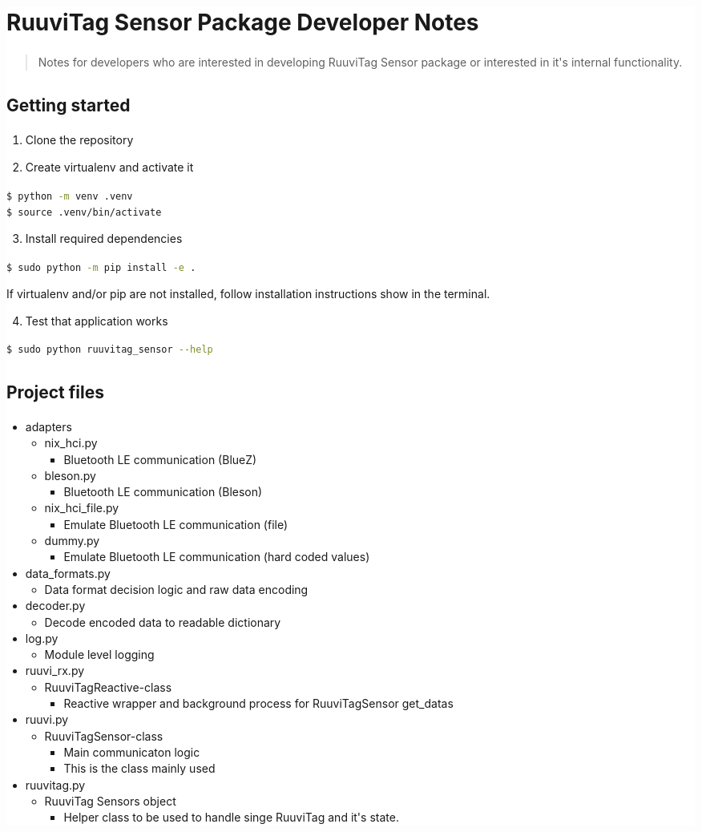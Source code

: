 # RuuviTag Sensor Package Developer Notes

> Notes for developers who are interested in developing RuuviTag Sensor package or interested in it's internal functionality.

## Getting started

1. Clone the repository

2. Create virtualenv and activate it

```sh
$ python -m venv .venv
$ source .venv/bin/activate
```

3. Install required dependencies
```sh
$ sudo python -m pip install -e .
```

If virtualenv and/or pip are not installed, follow installation instructions show in the terminal.

4. Test that application works 
```sh
$ sudo python ruuvitag_sensor --help
```

## Project files

* adapters
  * nix_hci.py
    * Bluetooth LE communication (BlueZ)
  * bleson.py
    * Bluetooth LE communication (Bleson)
  * nix_hci_file.py
    * Emulate Bluetooth LE communication (file)
  * dummy.py
    * Emulate Bluetooth LE communication (hard coded values)
* data_formats.py
  * Data format decision logic and raw data encoding 
* decoder.py
  * Decode encoded data to readable dictionary
* log.py
  * Module level logging
* ruuvi_rx.py
  * RuuviTagReactive-class
    * Reactive wrapper and background process for RuuviTagSensor get_datas
* ruuvi.py
  * RuuviTagSensor-class
    * Main communicaton logic
    * This is the class mainly used
* ruuvitag.py
  * RuuviTag Sensors object
     * Helper class to be used to handle singe RuuviTag and it's state.
